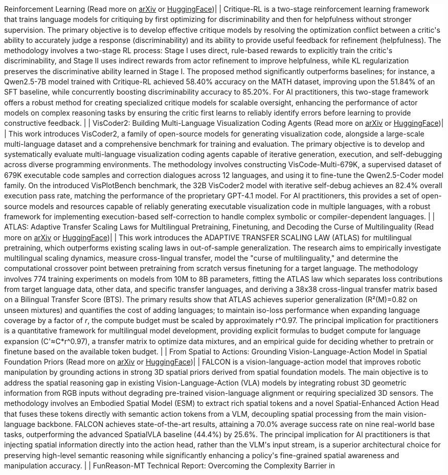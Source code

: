   Reinforcement Learning (Read more on [arXiv](https://arxiv.org/abs/2510.24320) or [HuggingFace](https://huggingface.co/papers/2510.24320))|  | Critique-RL is a two-stage reinforcement learning framework that trains language models for critiquing by first optimizing for discriminability and then for helpfulness without stronger supervision. The primary objective is to develop effective critique models by resolving the optimization conflict between a critic's ability to accurately judge a response (discriminability) and its ability to provide useful feedback for refinement (helpfulness). The methodology involves a two-stage RL process: Stage I uses direct, rule-based rewards to explicitly train the critic's discriminability, and Stage II uses indirect rewards from actor refinement to improve helpfulness, while KL regularization preserves the discriminative ability learned in Stage I. The proposed method significantly outperforms baselines; for instance, a Qwen2.5-7B model trained with Critique-RL achieved 58.40% accuracy on the MATH dataset, improving upon the 51.84% of an SFT baseline, while concurrently boosting discriminability accuracy to 85.20%. For AI practitioners, this two-stage framework offers a robust method for creating specialized critique models for scalable oversight, enhancing the performance of actor models on complex reasoning tasks by ensuring the critic first learns to reliably identify errors before learning to provide constructive feedback. |
| VisCoder2: Building Multi-Language Visualization Coding Agents (Read more on [arXiv](https://arxiv.org/abs/2510.23642) or [HuggingFace](https://huggingface.co/papers/2510.23642))|  | This work introduces VisCoder2, a family of open-source models for generating visualization code, alongside a large-scale multi-language dataset and a comprehensive benchmark for training and evaluation. The primary objective is to develop and systematically evaluate multi-language visualization coding agents capable of iterative generation, execution, and self-debugging across diverse programming environments. The methodology involves constructing VisCode-Multi-679K, a supervised dataset of 679K executable code samples and correction dialogues across 12 languages, and using it to fine-tune the Qwen2.5-Coder model family. On the introduced VisPlotBench benchmark, the 32B VisCoder2 model with iterative self-debug achieves an 82.4% overall execution pass rate, matching the performance of the proprietary GPT-4.1 model. For AI practitioners, this provides a set of open-source models and resources capable of reliably generating executable visualization code in multiple languages, with a robust framework for implementing execution-based self-correction to handle complex symbolic or compiler-dependent languages. |
| ATLAS: Adaptive Transfer Scaling Laws for Multilingual Pretraining,
  Finetuning, and Decoding the Curse of Multilinguality (Read more on [arXiv](https://arxiv.org/abs/2510.22037) or [HuggingFace](https://huggingface.co/papers/2510.22037))|  | This work introduces the ADAPTIVE TRANSFER SCALING LAW (ATLAS) for multilingual pretraining, which outperforms existing scaling laws in out-of-sample generalization. The research aims to empirically investigate multilingual scaling dynamics, measure cross-lingual transfer, model the "curse of multilinguality," and determine the computational crossover point between pretraining from scratch versus finetuning for a target language. The methodology involves 774 training experiments on models from 10M to 8B parameters, fitting the ATLAS law which separates loss contributions from target language data, other data, and specific transfer languages, and deriving a 38x38 cross-lingual transfer matrix based on a Bilingual Transfer Score (BTS). The primary results show that ATLAS achieves superior generalization (R²(M)=0.82 on unseen mixtures) and quantifies the cost of adding languages; to maintain iso-loss performance when expanding language coverage by a factor of *r*, the compute budget must be scaled by approximately r^0.97. The principal implication for practitioners is a quantitative framework for multilingual model development, providing explicit formulas to budget compute for language expansion (C'≈C*r^0.97), a transfer matrix to optimize data mixtures, and an empirical guide for deciding whether to pretrain or finetune based on the available token budget. |
| From Spatial to Actions: Grounding Vision-Language-Action Model in
  Spatial Foundation Priors (Read more on [arXiv](https://arxiv.org/abs/2510.17439) or [HuggingFace](https://huggingface.co/papers/2510.17439))|  | FALCON is a vision-language-action model that improves robotic manipulation by grounding actions in strong 3D spatial priors derived from spatial foundation models. The main objective is to address the spatial reasoning gap in existing Vision-Language-Action (VLA) models by integrating robust 3D geometric information from RGB inputs without degrading pre-trained vision-language alignment or requiring specialized 3D sensors. The methodology involves an Embodied Spatial Model (ESM) to extract rich spatial tokens and a novel Spatial-Enhanced Action Head that fuses these tokens directly with semantic action tokens from a VLM, decoupling spatial processing from the main vision-language backbone. FALCON achieves state-of-the-art results, attaining a 70.0% average success rate on nine real-world base tasks, outperforming the advanced SpatialVLA baseline (44.4%) by 25.6%. The principal implication for AI practitioners is that injecting spatial information directly into the action head, rather than the VLM's input stream, is a superior architectural choice for preserving high-level semantic reasoning while significantly enhancing a policy's fine-grained spatial awareness and manipulation accuracy. |
| FunReason-MT Technical Report: Overcoming the Complexity Barrier in